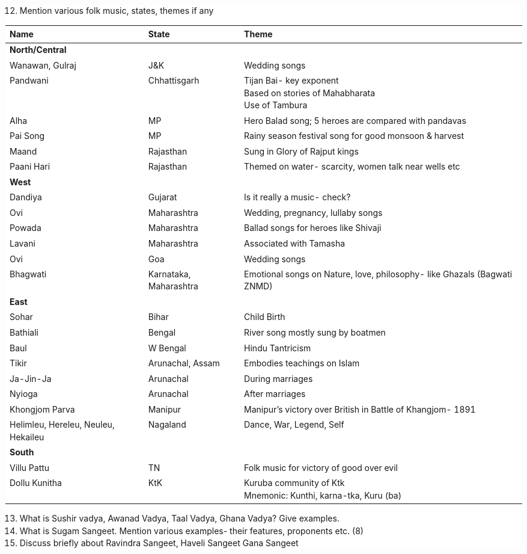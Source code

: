 12. Mention various folk music, states, themes if any

| Name | State | Theme |
| :--- | :--- | :--- |
| **North/Central** | | |
| Wanawan, Gulraj | J&K | Wedding songs |
| Pandwani | Chhattisgarh | Tijan Bai- key exponent<br>Based on stories of Mahabharata<br>Use of Tambura |
| Alha | MP | Hero Balad song; 5 heroes are compared with pandavas |
| Pai Song | MP | Rainy season festival song for good monsoon & harvest |
| Maand | Rajasthan | Sung in Glory of Rajput kings |
| Paani Hari | Rajasthan | Themed on water- scarcity, women talk near wells etc |
| **West** | | |
| Dandiya | Gujarat | Is it really a music- check? |
| Ovi | Maharashtra | Wedding, pregnancy, lullaby songs |
| Powada | Maharashtra | Ballad songs for heroes like Shivaji |
| Lavani | Maharashtra | Associated with Tamasha |
| Ovi | Goa | Wedding songs |
| Bhagwati | Karnataka, Maharashtra | Emotional songs on Nature, love, philosophy- like Ghazals (Bagwati ZNMD) |
| **East** | | |
| Sohar | Bihar | Child Birth |
| Bathiali | Bengal | River song mostly sung by boatmen |
| Baul | W Bengal | Hindu Tantricism |
| Tikir | Arunachal, Assam | Embodies teachings on Islam |
| Ja-Jin-Ja | Arunachal | During marriages |
| Nyioga | Arunachal | After marriages |
| Khongjom Parva | Manipur | Manipur’s victory over British in Battle of Khangjom- 1891 |
| Helimleu, Hereleu, Neuleu, Hekaileu | Nagaland | Dance, War, Legend, Self |
| **South** | | |
| Villu Pattu | TN | Folk music for victory of good over evil |
| Dollu Kunitha | KtK | Kuruba community of Ktk<br>Mnemonic: Kunthi, karna-tka, Kuru (ba) |

13. What is Sushir vadya, Awanad Vadya, Taal Vadya, Ghana Vadya? Give examples.
14. What is Sugam Sangeet. Mention various examples- their features, proponents etc. (8)
15. Discuss briefly about Ravindra Sangeet, Haveli Sangeet Gana Sangeet
